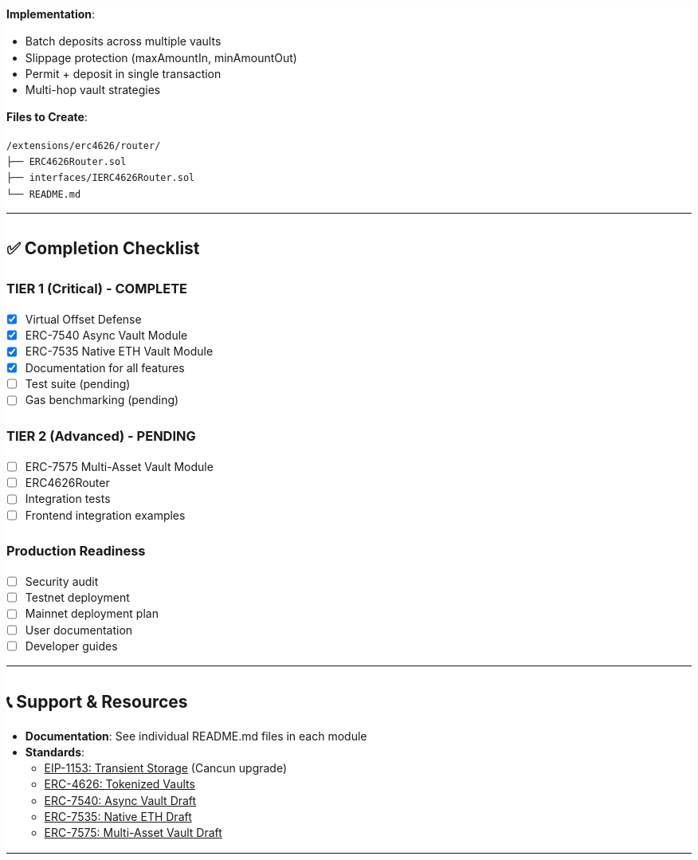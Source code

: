 **Implementation**:
- Batch deposits across multiple vaults
- Slippage protection (maxAmountIn, minAmountOut)
- Permit + deposit in single transaction
- Multi-hop vault strategies

**Files to Create**:
```
/extensions/erc4626/router/
├── ERC4626Router.sol
├── interfaces/IERC4626Router.sol
└── README.md
```

---

## ✅ Completion Checklist

### TIER 1 (Critical) - COMPLETE
- [x] Virtual Offset Defense
- [x] ERC-7540 Async Vault Module
- [x] ERC-7535 Native ETH Vault Module
- [x] Documentation for all features
- [ ] Test suite (pending)
- [ ] Gas benchmarking (pending)

### TIER 2 (Advanced) - PENDING
- [ ] ERC-7575 Multi-Asset Vault Module
- [ ] ERC4626Router
- [ ] Integration tests
- [ ] Frontend integration examples

### Production Readiness
- [ ] Security audit
- [ ] Testnet deployment
- [ ] Mainnet deployment plan
- [ ] User documentation
- [ ] Developer guides

---

## 📞 Support & Resources

- **Documentation**: See individual README.md files in each module
- **Standards**:
  - [EIP-1153: Transient Storage](https://eips.ethereum.org/EIPS/eip-1153) (Cancun upgrade)
  - [ERC-4626: Tokenized Vaults](https://eips.ethereum.org/EIPS/eip-4626)
  - [ERC-7540: Async Vault Draft](https://eips.ethereum.org/EIPS/eip-7540)
  - [ERC-7535: Native ETH Draft](https://eips.ethereum.org/EIPS/eip-7535)
  - [ERC-7575: Multi-Asset Vault Draft](https://eips.ethereum.org/EIPS/eip-7575)

---